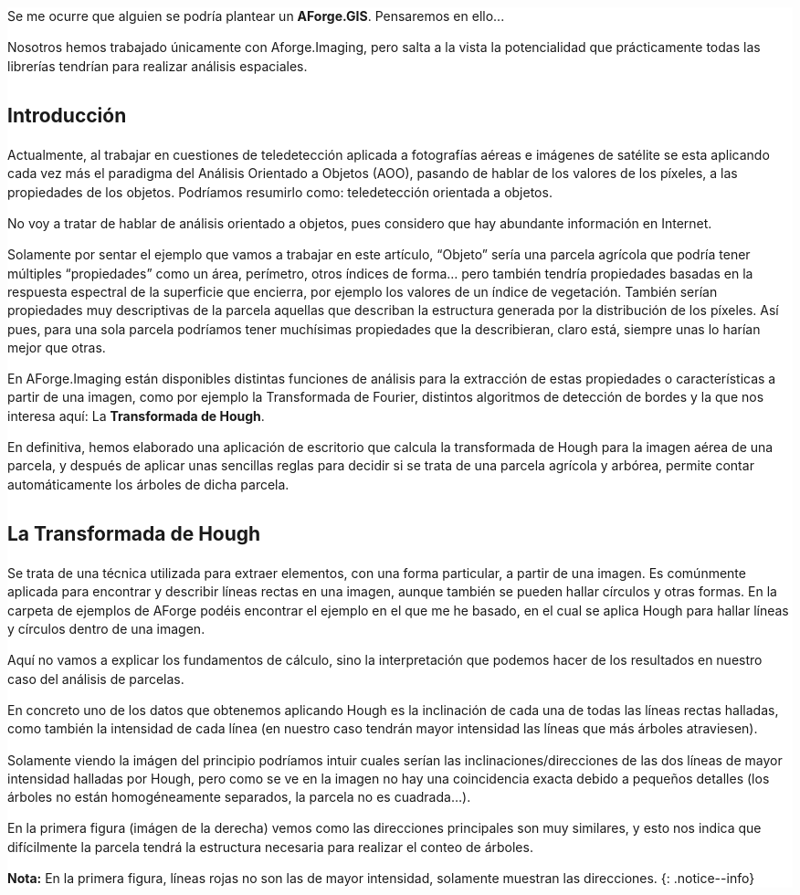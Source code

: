 Se me ocurre que alguien se podría plantear un **AForge.GIS**. Pensaremos en ello...

Nosotros hemos trabajado únicamente con Aforge.Imaging, pero salta a la vista la potencialidad que prácticamente todas las librerías tendrían para realizar análisis espaciales.

## Introducción
Actualmente, al trabajar en cuestiones de teledetección aplicada a fotografías aéreas e imágenes de satélite se esta aplicando cada vez más el paradigma del Análisis Orientado a Objetos (AOO), pasando de hablar de los valores de los píxeles, a las propiedades de los objetos. Podríamos resumirlo como: teledetección orientada a objetos.

No voy a tratar de hablar de análisis orientado a objetos, pues considero que hay abundante información en Internet.

Solamente por sentar el ejemplo que vamos a trabajar en este artículo, “Objeto” sería una parcela agrícola que podría tener múltiples “propiedades” como un área, perímetro, otros índices de forma… pero también tendría propiedades basadas en la respuesta espectral de la superficie que encierra, por ejemplo los valores de un índice de vegetación. También serían propiedades muy descriptivas de la parcela aquellas que describan la estructura generada por la distribución de los píxeles. Así pues, para una sola parcela podríamos tener muchísimas propiedades que la describieran, claro está, siempre unas lo harían mejor que otras.

En AForge.Imaging están disponibles distintas funciones de análisis para la extracción de estas propiedades o características a partir de una imagen, como por ejemplo la Transformada de Fourier, distintos algoritmos de detección de bordes y la que nos interesa aquí: La **Transformada de Hough**.

En definitiva, hemos elaborado una aplicación de escritorio que calcula la transformada de Hough para la imagen aérea de una parcela, y después de aplicar unas sencillas reglas para decidir si se trata de una parcela agrícola y arbórea, permite contar automáticamente los árboles de dicha parcela.

## La Transformada de Hough

Se trata de una técnica utilizada para extraer elementos, con una forma particular, a partir de una imagen. Es comúnmente aplicada para encontrar y describir líneas rectas en una imagen, aunque también se pueden hallar círculos y otras formas. En la carpeta de ejemplos de AForge podéis encontrar el ejemplo en el que me he basado, en el cual se aplica Hough para hallar líneas y círculos dentro de una imagen.

Aquí no vamos a explicar los fundamentos de cálculo, sino la interpretación que podemos hacer de los resultados en nuestro caso del análisis de parcelas.

En concreto uno de los datos que obtenemos aplicando Hough es la inclinación de cada una de todas las líneas rectas halladas, como también la intensidad de cada línea (en nuestro caso tendrán mayor intensidad las líneas que más árboles atraviesen).

Solamente viendo la imágen del principio podríamos intuir cuales serían las inclinaciones/direcciones de las dos líneas de mayor intensidad halladas por Hough, pero como se ve en la imagen no hay una coincidencia exacta debido a pequeños detalles (los árboles no están homogéneamente separados, la parcela no es cuadrada…).

En la primera figura (imágen de la derecha) vemos como las direcciones principales son muy similares, y esto nos indica que difícilmente la parcela tendrá la estructura necesaria para realizar el conteo de árboles.

**Nota:**  En la primera figura, líneas rojas no son las de mayor intensidad, solamente muestran las direcciones.
{: .notice--info}

